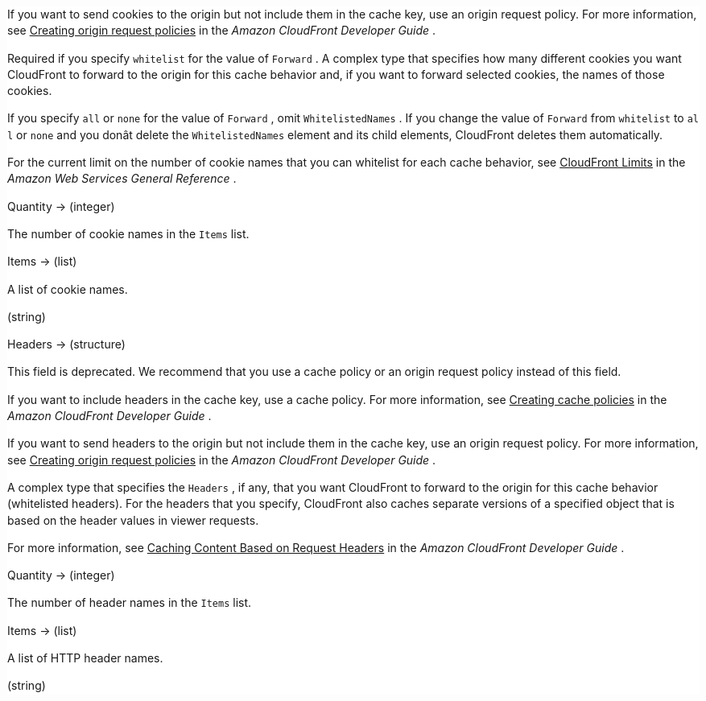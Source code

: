 If you want to send cookies to the origin but not include them in the cache key, use an origin request policy. For more information, see [Creating origin request policies](https://docs.aws.amazon.com/AmazonCloudFront/latest/DeveloperGuide/controlling-origin-requests.html#origin-request-create-origin-request-policy) in the *Amazon CloudFront Developer Guide* .

Required if you specify `whitelist` for the value of `Forward` . A complex type that specifies how many different cookies you want CloudFront to forward to the origin for this cache behavior and, if you want to forward selected cookies, the names of those cookies.

If you specify `all` or `none` for the value of `Forward` , omit `WhitelistedNames` . If you change the value of `Forward` from `whitelist` to `all` or `none` and you donât delete the `WhitelistedNames` element and its child elements, CloudFront deletes them automatically.

For the current limit on the number of cookie names that you can whitelist for each cache behavior, see [CloudFront Limits](https://docs.aws.amazon.com/general/latest/gr/xrefaws_service_limits.html#limits_cloudfront) in the *Amazon Web Services General Reference* .

Quantity -> (integer)

The number of cookie names in the `Items` list.

Items -> (list)

A list of cookie names.

(string)

Headers -> (structure)

This field is deprecated. We recommend that you use a cache policy or an origin request policy instead of this field.

If you want to include headers in the cache key, use a cache policy. For more information, see [Creating cache policies](https://docs.aws.amazon.com/AmazonCloudFront/latest/DeveloperGuide/controlling-the-cache-key.html#cache-key-create-cache-policy) in the *Amazon CloudFront Developer Guide* .

If you want to send headers to the origin but not include them in the cache key, use an origin request policy. For more information, see [Creating origin request policies](https://docs.aws.amazon.com/AmazonCloudFront/latest/DeveloperGuide/controlling-origin-requests.html#origin-request-create-origin-request-policy) in the *Amazon CloudFront Developer Guide* .

A complex type that specifies the `Headers` , if any, that you want CloudFront to forward to the origin for this cache behavior (whitelisted headers). For the headers that you specify, CloudFront also caches separate versions of a specified object that is based on the header values in viewer requests.

For more information, see [Caching Content Based on Request Headers](https://docs.aws.amazon.com/AmazonCloudFront/latest/DeveloperGuide/header-caching.html) in the *Amazon CloudFront Developer Guide* .

Quantity -> (integer)

The number of header names in the `Items` list.

Items -> (list)

A list of HTTP header names.

(string)
